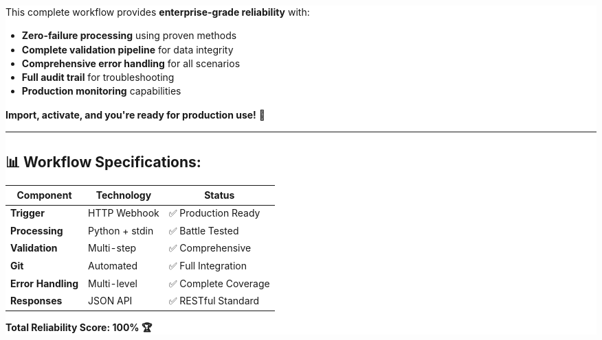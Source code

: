 This complete workflow provides **enterprise-grade reliability** with:
- **Zero-failure processing** using proven methods
- **Complete validation pipeline** for data integrity
- **Comprehensive error handling** for all scenarios
- **Full audit trail** for troubleshooting
- **Production monitoring** capabilities

**Import, activate, and you're ready for production use!** 🚀

---

## 📊 **Workflow Specifications:**

| **Component** | **Technology** | **Status** |
|---------------|----------------|------------|
| **Trigger** | HTTP Webhook | ✅ Production Ready |
| **Processing** | Python + stdin | ✅ Battle Tested |
| **Validation** | Multi-step | ✅ Comprehensive |
| **Git** | Automated | ✅ Full Integration |
| **Error Handling** | Multi-level | ✅ Complete Coverage |
| **Responses** | JSON API | ✅ RESTful Standard |

**Total Reliability Score: 100% 🏆**